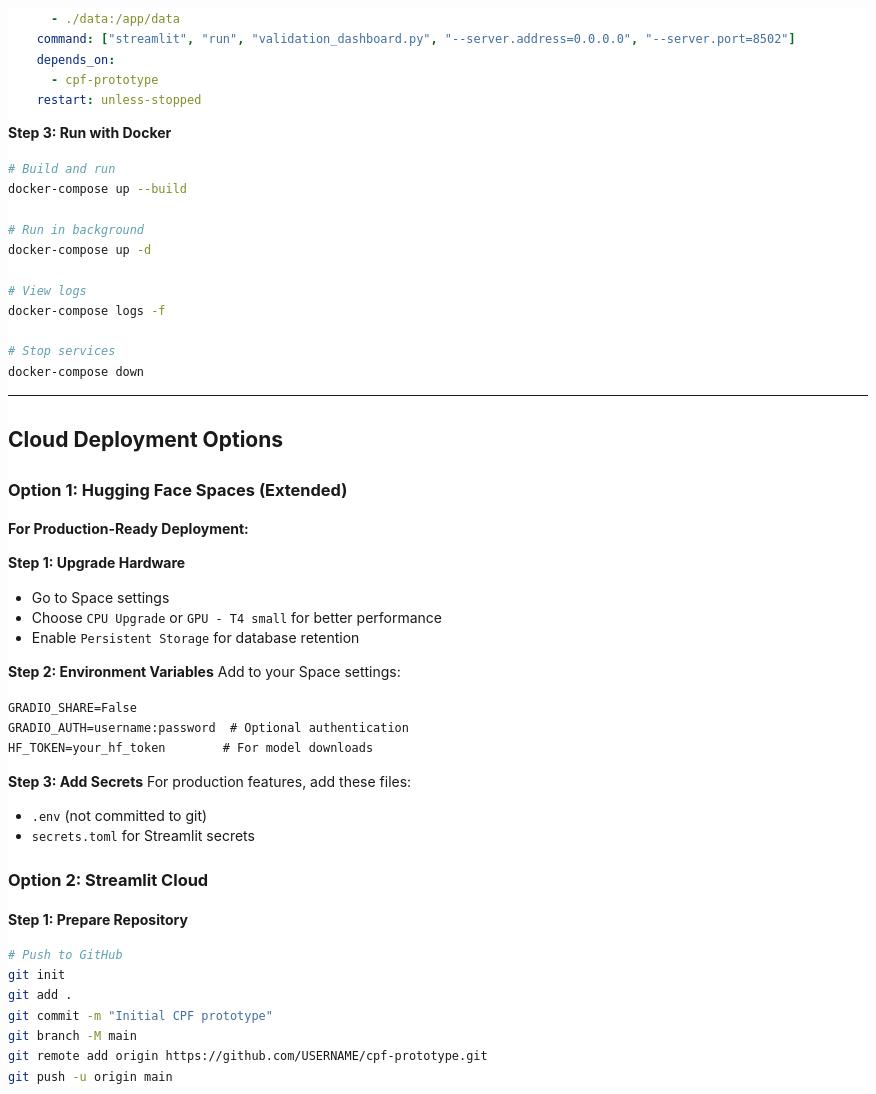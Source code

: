 ```yaml
      - ./data:/app/data
    command: ["streamlit", "run", "validation_dashboard.py", "--server.address=0.0.0.0", "--server.port=8502"]
    depends_on:
      - cpf-prototype
    restart: unless-stopped
```

**Step 3: Run with Docker**
```bash
# Build and run
docker-compose up --build

# Run in background
docker-compose up -d

# View logs
docker-compose logs -f

# Stop services
docker-compose down
```

---

## Cloud Deployment Options

### Option 1: Hugging Face Spaces (Extended)

**For Production-Ready Deployment:**

**Step 1: Upgrade Hardware**
- Go to Space settings
- Choose `CPU Upgrade` or `GPU - T4 small` for better performance
- Enable `Persistent Storage` for database retention

**Step 2: Environment Variables**
Add to your Space settings:
```
GRADIO_SHARE=False
GRADIO_AUTH=username:password  # Optional authentication
HF_TOKEN=your_hf_token        # For model downloads
```

**Step 3: Add Secrets**
For production features, add these files:
- `.env` (not committed to git)
- `secrets.toml` for Streamlit secrets

### Option 2: Streamlit Cloud

**Step 1: Prepare Repository**
```bash
# Push to GitHub
git init
git add .
git commit -m "Initial CPF prototype"
git branch -M main
git remote add origin https://github.com/USERNAME/cpf-prototype.git
git push -u origin main
```
